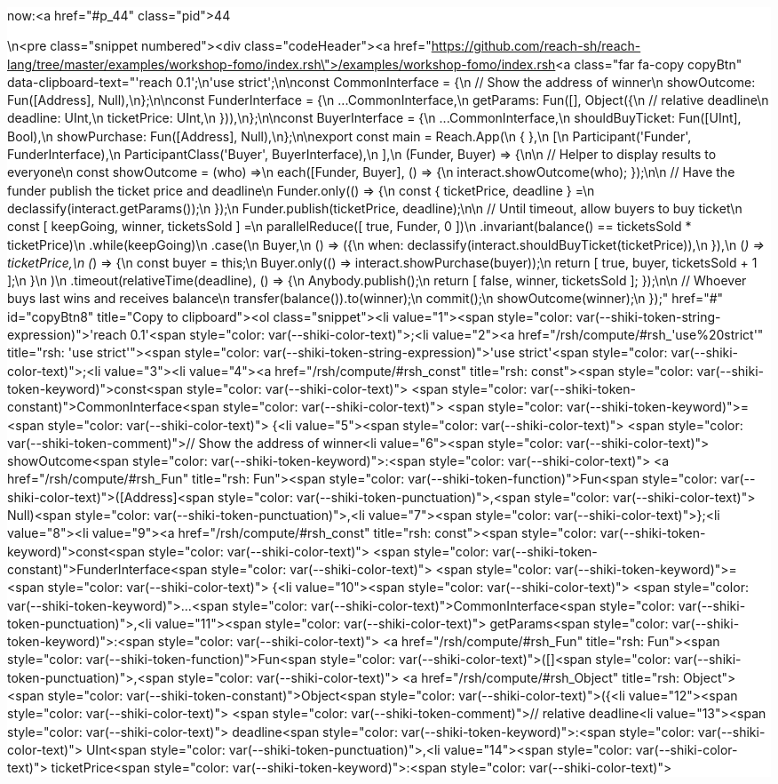 now:<a href=\"#p_44\" class=\"pid\">44</a></p>\n<pre class=\"snippet numbered\"><div class=\"codeHeader\"><a href=\"https://github.com/reach-sh/reach-lang/tree/master/examples/workshop-fomo/index.rsh\">/examples/workshop-fomo/index.rsh</a><a class=\"far fa-copy copyBtn\" data-clipboard-text=\"'reach 0.1';\n'use strict';\n\nconst CommonInterface = {\n  // Show the address of winner\n  showOutcome: Fun([Address], Null),\n};\n\nconst FunderInterface = {\n  ...CommonInterface,\n  getParams: Fun([], Object({\n    // relative deadline\n    deadline: UInt,\n    ticketPrice: UInt,\n  })),\n};\n\nconst BuyerInterface = {\n  ...CommonInterface,\n  shouldBuyTicket: Fun([UInt], Bool),\n  showPurchase: Fun([Address], Null),\n};\n\nexport const main = Reach.App(\n  { },\n  [\n    Participant('Funder', FunderInterface),\n    ParticipantClass('Buyer', BuyerInterface),\n  ],\n  (Funder, Buyer) => {\n\n    // Helper to display results to everyone\n    const showOutcome = (who) =>\n      each([Funder, Buyer], () => {\n        interact.showOutcome(who); });\n\n    // Have the funder publish the ticket price and deadline\n    Funder.only(() => {\n      const { ticketPrice, deadline } =\n        declassify(interact.getParams());\n    });\n    Funder.publish(ticketPrice, deadline);\n\n    // Until timeout, allow buyers to buy ticket\n    const [ keepGoing, winner, ticketsSold ] =\n      parallelReduce([ true, Funder, 0 ])\n        .invariant(balance() == ticketsSold * ticketPrice)\n        .while(keepGoing)\n        .case(\n          Buyer,\n          () => ({\n            when: declassify(interact.shouldBuyTicket(ticketPrice)),\n          }),\n          (_) => ticketPrice,\n          (_) => {\n            const buyer = this;\n            Buyer.only(() => interact.showPurchase(buyer));\n            return [ true, buyer, ticketsSold + 1 ];\n          }\n        )\n        .timeout(relativeTime(deadline), () => {\n          Anybody.publish();\n          return [ false, winner, ticketsSold ]; });\n\n    // Whoever buys last wins and receives balance\n    transfer(balance()).to(winner);\n    commit();\n    showOutcome(winner);\n  });\" href=\"#\" id=\"copyBtn8\" title=\"Copy to clipboard\"></a></div><ol class=\"snippet\"><li value=\"1\"><span style=\"color: var(--shiki-token-string-expression)\">'reach 0.1'</span><span style=\"color: var(--shiki-color-text)\">;</span></li><li value=\"2\"><a href=\"/rsh/compute/#rsh_'use%20strict'\" title=\"rsh: 'use strict'\"><span style=\"color: var(--shiki-token-string-expression)\">'use strict'</span></a><span style=\"color: var(--shiki-color-text)\">;</span></li><li value=\"3\"></li><li value=\"4\"><a href=\"/rsh/compute/#rsh_const\" title=\"rsh: const\"><span style=\"color: var(--shiki-token-keyword)\">const</span></a><span style=\"color: var(--shiki-color-text)\"> </span><span style=\"color: var(--shiki-token-constant)\">CommonInterface</span><span style=\"color: var(--shiki-color-text)\"> </span><span style=\"color: var(--shiki-token-keyword)\">=</span><span style=\"color: var(--shiki-color-text)\"> {</span></li><li value=\"5\"><span style=\"color: var(--shiki-color-text)\">  </span><span style=\"color: var(--shiki-token-comment)\">// Show the address of winner</span></li><li value=\"6\"><span style=\"color: var(--shiki-color-text)\">  showOutcome</span><span style=\"color: var(--shiki-token-keyword)\">:</span><span style=\"color: var(--shiki-color-text)\"> </span><a href=\"/rsh/compute/#rsh_Fun\" title=\"rsh: Fun\"><span style=\"color: var(--shiki-token-function)\">Fun</span></a><span style=\"color: var(--shiki-color-text)\">([Address]</span><span style=\"color: var(--shiki-token-punctuation)\">,</span><span style=\"color: var(--shiki-color-text)\"> Null)</span><span style=\"color: var(--shiki-token-punctuation)\">,</span></li><li value=\"7\"><span style=\"color: var(--shiki-color-text)\">};</span></li><li value=\"8\"></li><li value=\"9\"><a href=\"/rsh/compute/#rsh_const\" title=\"rsh: const\"><span style=\"color: var(--shiki-token-keyword)\">const</span></a><span style=\"color: var(--shiki-color-text)\"> </span><span style=\"color: var(--shiki-token-constant)\">FunderInterface</span><span style=\"color: var(--shiki-color-text)\"> </span><span style=\"color: var(--shiki-token-keyword)\">=</span><span style=\"color: var(--shiki-color-text)\"> {</span></li><li value=\"10\"><span style=\"color: var(--shiki-color-text)\">  </span><span style=\"color: var(--shiki-token-keyword)\">...</span><span style=\"color: var(--shiki-color-text)\">CommonInterface</span><span style=\"color: var(--shiki-token-punctuation)\">,</span></li><li value=\"11\"><span style=\"color: var(--shiki-color-text)\">  getParams</span><span style=\"color: var(--shiki-token-keyword)\">:</span><span style=\"color: var(--shiki-color-text)\"> </span><a href=\"/rsh/compute/#rsh_Fun\" title=\"rsh: Fun\"><span style=\"color: var(--shiki-token-function)\">Fun</span></a><span style=\"color: var(--shiki-color-text)\">([]</span><span style=\"color: var(--shiki-token-punctuation)\">,</span><span style=\"color: var(--shiki-color-text)\"> </span><a href=\"/rsh/compute/#rsh_Object\" title=\"rsh: Object\"><span style=\"color: var(--shiki-token-constant)\">Object</span></a><span style=\"color: var(--shiki-color-text)\">({</span></li><li value=\"12\"><span style=\"color: var(--shiki-color-text)\">    </span><span style=\"color: var(--shiki-token-comment)\">// relative deadline</span></li><li value=\"13\"><span style=\"color: var(--shiki-color-text)\">    deadline</span><span style=\"color: var(--shiki-token-keyword)\">:</span><span style=\"color: var(--shiki-color-text)\"> UInt</span><span style=\"color: var(--shiki-token-punctuation)\">,</span></li><li value=\"14\"><span style=\"color: var(--shiki-color-text)\">    ticketPrice</span><span style=\"color: var(--shiki-token-keyword)\">:</span><span style=\"color: var(--shiki-color-text)\">